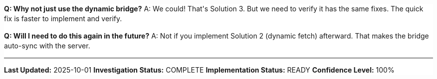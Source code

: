 **Q: Why not just use the dynamic bridge?**
A: We could! That's Solution 3. But we need to verify it has the same fixes. The quick fix is faster to implement and verify.

**Q: Will I need to do this again in the future?**
A: Not if you implement Solution 2 (dynamic fetch) afterward. That makes the bridge auto-sync with the server.

---

**Last Updated:** 2025-10-01
**Investigation Status:** COMPLETE
**Implementation Status:** READY
**Confidence Level:** 100%
